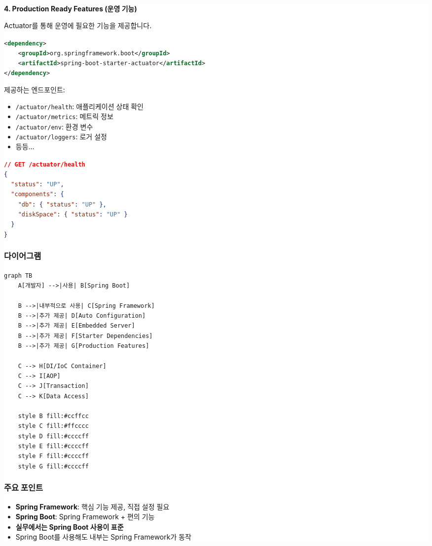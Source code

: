 **4. Production Ready Features (운영 기능)**

Actuator를 통해 운영에 필요한 기능을 제공합니다.

```xml
<dependency>
    <groupId>org.springframework.boot</groupId>
    <artifactId>spring-boot-starter-actuator</artifactId>
</dependency>
```

제공하는 엔드포인트:
- `/actuator/health`: 애플리케이션 상태 확인
- `/actuator/metrics`: 메트릭 정보
- `/actuator/env`: 환경 변수
- `/actuator/loggers`: 로거 설정
- 등등...

```json
// GET /actuator/health
{
  "status": "UP",
  "components": {
    "db": { "status": "UP" },
    "diskSpace": { "status": "UP" }
  }
}
```

### 다이어그램

```mermaid
graph TB
    A[개발자] -->|사용| B[Spring Boot]

    B -->|내부적으로 사용| C[Spring Framework]
    B -->|추가 제공| D[Auto Configuration]
    B -->|추가 제공| E[Embedded Server]
    B -->|추가 제공| F[Starter Dependencies]
    B -->|추가 제공| G[Production Features]

    C --> H[DI/IoC Container]
    C --> I[AOP]
    C --> J[Transaction]
    C --> K[Data Access]

    style B fill:#ccffcc
    style C fill:#ffcccc
    style D fill:#ccccff
    style E fill:#ccccff
    style F fill:#ccccff
    style G fill:#ccccff
```

### 주요 포인트
- **Spring Framework**: 핵심 기능 제공, 직접 설정 필요
- **Spring Boot**: Spring Framework + 편의 기능
- **실무에서는 Spring Boot 사용이 표준**
- Spring Boot를 사용해도 내부는 Spring Framework가 동작
